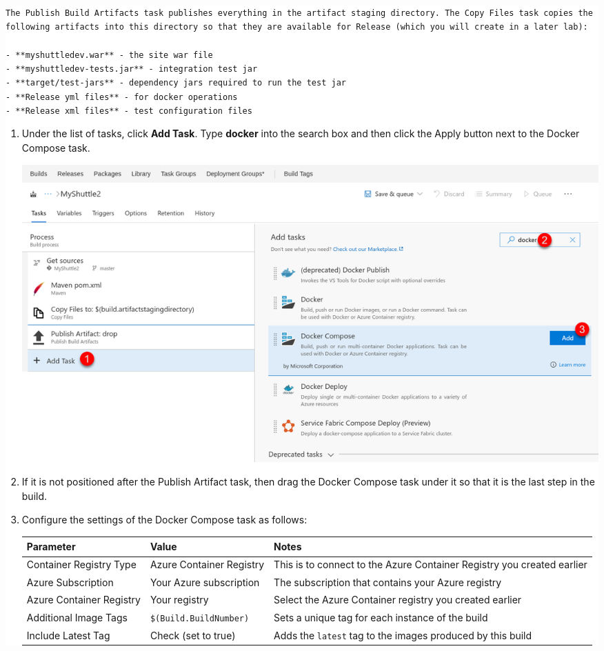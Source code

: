     The Publish Build Artifacts task publishes everything in the artifact staging directory. The Copy Files task copies the following artifacts into this directory so that they are available for Release (which you will create in a later lab):

    - **myshuttledev.war** - the site war file
    - **myshuttledev-tests.jar** - integration test jar
    - **target/test-jars** - dependency jars required to run the test jar
    - **Release yml files** - for docker operations
    - **Release xml files** - test configuration files

1. Under the list of tasks, click **Add Task**. Type **docker** into the search box and then click the Apply button next to the Docker Compose task.

    ![Add a Docker Compose task](images/add-docker-compose.png)

1. If it is not positioned after the Publish Artifact task, then drag the Docker Compose task under it so that it is the last step in the build.

1. Configure the settings of the Docker Compose task as follows:

    | Parameter | Value | Notes |
    | --------------- | ---------------------------- | ----------------------------------------------------------- |
    | Container Registry Type | Azure Container Registry | This is to connect to the Azure Container Registry you created earlier |
    | Azure Subscription | Your Azure subscription | The subscription that contains your Azure registry |
    | Azure Container Registry | Your registry | Select the Azure Container registry you created earlier |
    | Additional Image Tags | `$(Build.BuildNumber)` | Sets a unique tag for each instance of the build |
    | Include Latest Tag | Check (set to true) | Adds the `latest` tag to the images produced by this build |
